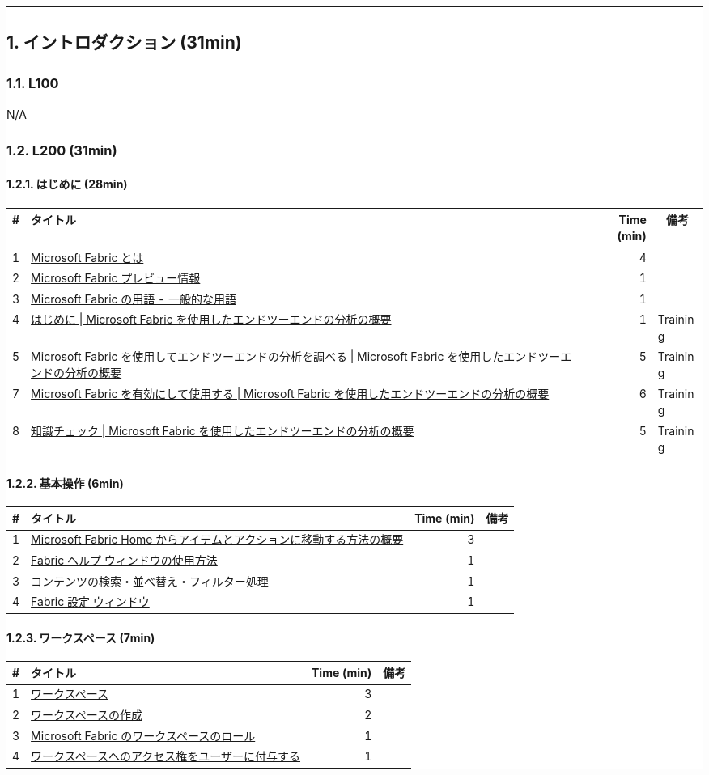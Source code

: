 
---


## 1. イントロダクション (31min)

### 1.1. L100

N/A

### 1.2. L200 (31min)

#### 1.2.1. はじめに (28min)

| # | タイトル | Time (min) | 備考 |
| ---:|:--- | ---:| --- |
| 1 | [Microsoft Fabric とは](https://learn.microsoft.com/ja-jp/fabric/get-started/microsoft-fabric-overview) | 4 |
| 2 | [Microsoft Fabric プレビュー情報](https://learn.microsoft.com/ja-jp/fabric/get-started/preview) | 1 |
| 3 | [Microsoft Fabric の用語 - 一般的な用語](https://learn.microsoft.com/ja-jp/fabric/get-started/fabric-terminology#general-terms) | 1 |
| 4 | [はじめに \| Microsoft Fabric を使用したエンドツーエンドの分析の概要](https://learn.microsoft.com/ja-jp/training/modules/introduction-end-analytics-use-microsoft-fabric/1-introduction) | 1 | Training |
| 5 | [Microsoft Fabric を使用してエンドツーエンドの分析を調べる \| Microsoft Fabric を使用したエンドツーエンドの分析の概要](https://learn.microsoft.com/ja-jp/training/modules/introduction-end-analytics-use-microsoft-fabric/2-explore-analytics-fabric) | 5 | Training || 6 | [データ チームと Microsoft Fabric \| Microsoft Fabric を使用したエンドツーエンドの分析の概要](https://learn.microsoft.com/ja-jp/training/modules/introduction-end-analytics-use-microsoft-fabric/3-data-team) | 3 | Training |
| 7 | [Microsoft Fabric を有効にして使用する \| Microsoft Fabric を使用したエンドツーエンドの分析の概要](https://learn.microsoft.com/ja-jp/training/modules/introduction-end-analytics-use-microsoft-fabric/4-use-fabric) | 6 | Training |
| 8 | [知識チェック \| Microsoft Fabric を使用したエンドツーエンドの分析の概要](https://learn.microsoft.com/ja-jp/training/modules/introduction-end-analytics-use-microsoft-fabric/5-knowledge-check) | 5 | Training |


#### 1.2.2. 基本操作 (6min)

| # | タイトル | Time (min) | 備考 |
| ---:|:--- | ---:| --- |
| 1 | [Microsoft Fabric Home からアイテムとアクションに移動する方法の概要](https://learn.microsoft.com/ja-jp/fabric/get-started/fabric-home) | 3 |
| 2 | [Fabric ヘルプ ウィンドウの使用方法](https://learn.microsoft.com/ja-jp/fabric/get-started/fabric-help-pane) | 1 |
| 3 | [コンテンツの検索・並べ替え・フィルター処理](https://learn.microsoft.com/ja-jp/fabric/get-started/fabric-search) | 1 |
| 4 | [Fabric 設定 ウィンドウ](https://learn.microsoft.com/ja-jp/fabric/get-started/fabric-settings) | 1 |



#### 1.2.3. ワークスペース (7min)

| # | タイトル | Time (min) | 備考 |
| ---:|:--- | ---:| --- |
| 1 | [ワークスペース](https://learn.microsoft.com/ja-jp/fabric/get-started/workspaces) | 3 |
| 2 | [ワークスペースの作成](https://learn.microsoft.com/ja-jp/fabric/get-started/create-workspaces) | 2 |
| 3 | [Microsoft Fabric のワークスペースのロール](https://learn.microsoft.com/ja-jp/fabric/get-started/roles-workspaces) | 1 |
| 4 | [ワークスペースへのアクセス権をユーザーに付与する](https://learn.microsoft.com/ja-jp/fabric/get-started/give-access-workspaces) | 1 |
